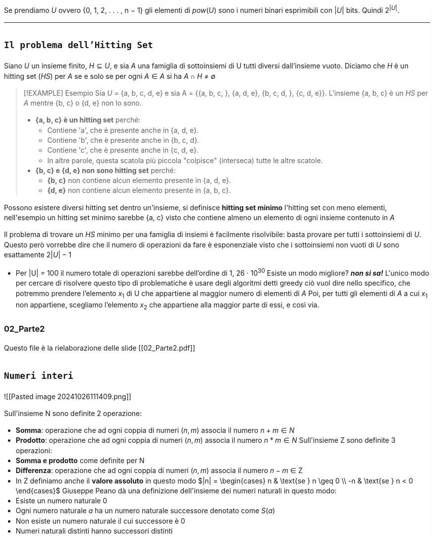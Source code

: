 Se prendiamo $U$ ovvero {0, 1, 2, . . . , n − 1}  gli elementi di $pow(U)$ sono i numeri binari esprimibili con $|U|$ bits. Quindi $2^{|U|}$.

---
## `Il problema dell’Hitting Set`

Siano $U$ un insieme finito, $H ⊆ U$, e sia $A$ una famiglia di sottoinsiemi di U tutti diversi dall’insieme vuoto. Diciamo che $H$ è un hitting set ($HS$) per $A$ se e solo se per ogni $A ∈ A$ si ha $A ∩ H$ $\neq$ ∅

> [!EXAMPLE] Esempio
> Sia $U$ = {a, b, c, d, e} e sia A = {{a, b, c, }, {a, d, e}, {b, c, d, }, {c, d, e}}. 
> L’insieme {a, b, c} è un $HS$ per $A$ mentre {b, c} o {d, e} non lo sono.
> - **{a, b, c} è un hitting set** perché:
>     - Contiene 'a', che è presente anche in {a, d, e}.
>     - Contiene 'b', che è presente anche in {b, c, d}.
>     - Contiene 'c', che è presente anche in {c, d, e}.
>     - In altre parole, questa scatola più piccola "colpisce" (interseca) tutte le altre scatole.
> - **{b, c} e {d, e} non sono hitting set** perché:
> 	- **{b, c}** non contiene alcun elemento presente in {a, d, e}.
> 	- **{d, e}** non contiene alcun elemento presente in {a, b, c}.

Possono esistere diversi hitting set dentro un'insieme, si definisce **hitting set minimo** l'hitting set con meno elementi, nell'esempio un hitting set minimo sarebbe {a, c} visto che contiene almeno un elemento di ogni insieme contenuto in $A$

Il problema di trovare un $HS$ minimo per una famiglia di insiemi è facilmente risolvibile: basta provare per tutti i sottoinsiemi di $U$. Questo però vorrebbe dire che il numero di operazioni da fare è esponenziale visto che i sottoinsiemi non vuoti di $U$ sono esattamente $2|U| − 1$
- Per |U| = 100 il numero totale di operazioni sarebbe dell’ordine di 1, 26 · $10^{30}$ 
Esiste un modo migliore? ***non si sa!***
L'unico modo per cercare di risolvere questo tipo di problematiche è usare degli algoritmi detti greedy ciò vuol dire nello specifico, che potremmo prendere l’elemento $x_1$ di U che appartiene al maggior numero di elementi di $A$ Poi, per tutti gli elementi di $A$ a cui $x_1$ non appartiene, scegliamo l’elemento $x_2$ che appartiene alla maggior parte di essi, e così via.

### 02_Parte2


Questo file è la rielaborazione delle slide [[02_Parte2.pdf]]
## `Numeri interi`
![[Pasted image 20241026111409.png]]

Sull'insieme N sono definite 2 operazione:
- **Somma**: operazione che ad ogni coppia di numeri $(n, m)$ associa il numero $n+m ∈ N$
- **Prodotto**: operazione che ad ogni coppia di numeri $(n,m)$ associa il numero $n*m ∈ N$
Sull'insieme Z sono definite 3 operazioni:
- **Somma e prodotto** come definite per N
- **Differenza**: operazione che ad ogni coppia di numeri $(n,m)$ associa il numero $n-m$ ∈ Z
- In Z definiamo anche il **valore assoluto** in questo modo
$|n| = \begin{cases} n & \text{se } n \geq 0 \\ -n & \text{se } n < 0 \end{cases}$
Giuseppe Peano dà una definizione dell'insieme dei numeri naturali in questo modo:
- Esiste un numero naturale 0
- Ogni numero naturale $a$ ha un numero naturale successore denotato come $S(a)$
- Non esiste un numero naturale il cui successore è 0
- Numeri naturali distinti hanno successori distinti
